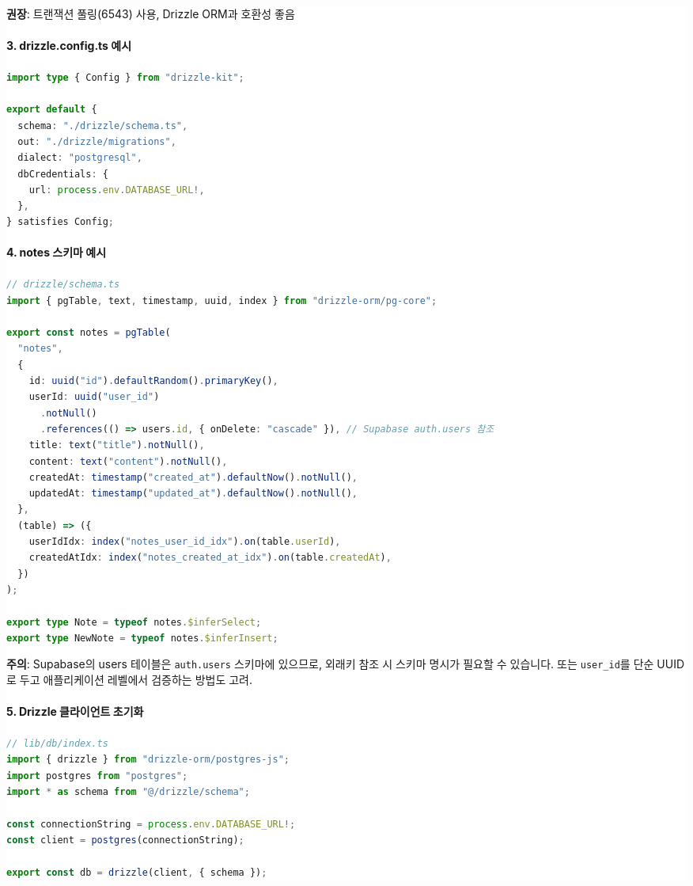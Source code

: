 **권장**: 트랜잭션 풀링(6543) 사용, Drizzle ORM과 호환성 좋음

#### 3. drizzle.config.ts 예시
```typescript
import type { Config } from "drizzle-kit";

export default {
  schema: "./drizzle/schema.ts",
  out: "./drizzle/migrations",
  dialect: "postgresql",
  dbCredentials: {
    url: process.env.DATABASE_URL!,
  },
} satisfies Config;
```

#### 4. notes 스키마 예시
```typescript
// drizzle/schema.ts
import { pgTable, text, timestamp, uuid, index } from "drizzle-orm/pg-core";

export const notes = pgTable(
  "notes",
  {
    id: uuid("id").defaultRandom().primaryKey(),
    userId: uuid("user_id")
      .notNull()
      .references(() => users.id, { onDelete: "cascade" }), // Supabase auth.users 참조
    title: text("title").notNull(),
    content: text("content").notNull(),
    createdAt: timestamp("created_at").defaultNow().notNull(),
    updatedAt: timestamp("updated_at").defaultNow().notNull(),
  },
  (table) => ({
    userIdIdx: index("notes_user_id_idx").on(table.userId),
    createdAtIdx: index("notes_created_at_idx").on(table.createdAt),
  })
);

export type Note = typeof notes.$inferSelect;
export type NewNote = typeof notes.$inferInsert;
```

**주의**: Supabase의 users 테이블은 `auth.users` 스키마에 있으므로, 외래키 참조 시 스키마 명시가 필요할 수 있습니다. 또는 `user_id`를 단순 UUID로 두고 애플리케이션 레벨에서 검증하는 방법도 고려.

#### 5. Drizzle 클라이언트 초기화
```typescript
// lib/db/index.ts
import { drizzle } from "drizzle-orm/postgres-js";
import postgres from "postgres";
import * as schema from "@/drizzle/schema";

const connectionString = process.env.DATABASE_URL!;
const client = postgres(connectionString);

export const db = drizzle(client, { schema });
```
